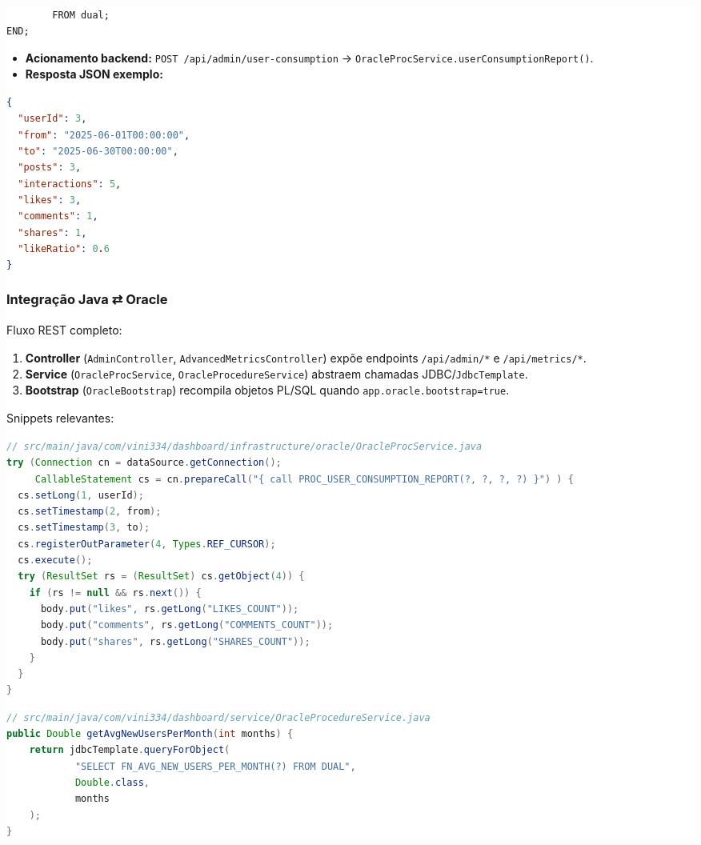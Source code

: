 ```plsql
        FROM dual;
END;
```

- **Acionamento backend:** `POST /api/admin/user-consumption` → `OracleProcService.userConsumptionReport()`.
- **Resposta JSON exemplo:**
```json
{
  "userId": 3,
  "from": "2025-06-01T00:00:00",
  "to": "2025-06-30T00:00:00",
  "posts": 3,
  "interactions": 5,
  "likes": 3,
  "comments": 1,
  "shares": 1,
  "likeRatio": 0.6
}
```

### Integração Java ⇄ Oracle

Fluxo REST completo:
1. **Controller** (`AdminController`, `AdvancedMetricsController`) expõe endpoints `/api/admin/*` e `/api/metrics/*`.
2. **Service** (`OracleProcService`, `OracleProcedureService`) abstraem chamadas JDBC/`JdbcTemplate`.
3. **Bootstrap** (`OracleBootstrap`) recompila objetos PL/SQL quando `app.oracle.bootstrap=true`.

Snippets relevantes:
```java
// src/main/java/com/vini334/dashboard/infrastructure/oracle/OracleProcService.java
try (Connection cn = dataSource.getConnection();
     CallableStatement cs = cn.prepareCall("{ call PROC_USER_CONSUMPTION_REPORT(?, ?, ?, ?) }") ) {
  cs.setLong(1, userId);
  cs.setTimestamp(2, from);
  cs.setTimestamp(3, to);
  cs.registerOutParameter(4, Types.REF_CURSOR);
  cs.execute();
  try (ResultSet rs = (ResultSet) cs.getObject(4)) {
    if (rs != null && rs.next()) {
      body.put("likes", rs.getLong("LIKES_COUNT"));
      body.put("comments", rs.getLong("COMMENTS_COUNT"));
      body.put("shares", rs.getLong("SHARES_COUNT"));
    }
  }
}
```

```java
// src/main/java/com/vini334/dashboard/service/OracleProcedureService.java
public Double getAvgNewUsersPerMonth(int months) {
    return jdbcTemplate.queryForObject(
            "SELECT FN_AVG_NEW_USERS_PER_MONTH(?) FROM DUAL",
            Double.class,
            months
    );
}
```

